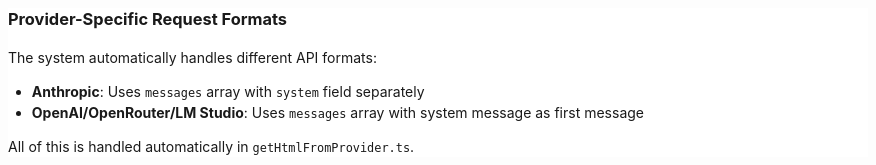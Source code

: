 ### Provider-Specific Request Formats
The system automatically handles different API formats:
- **Anthropic**: Uses `messages` array with `system` field separately
- **OpenAI/OpenRouter/LM Studio**: Uses `messages` array with system message as first message

All of this is handled automatically in `getHtmlFromProvider.ts`.
